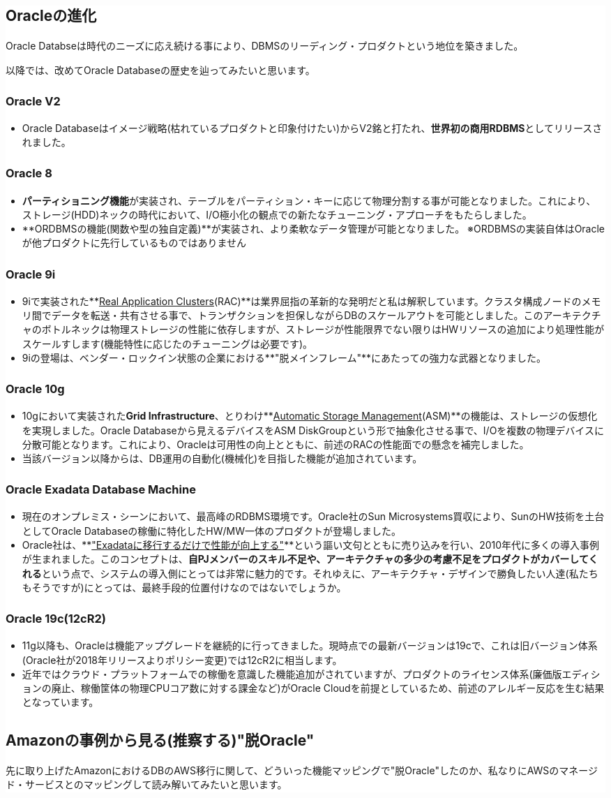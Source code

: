 ## Oracleの進化

Oracle Databseは時代のニーズに応え続ける事により、DBMSのリーディング・プロダクトという地位を築きました。

以降では、改めてOracle Databaseの歴史を辿ってみたいと思います。

### Oracle V2

* Oracle Databaseはイメージ戦略(枯れているプロダクトと印象付けたい)からV2銘と打たれ、**世界初の商用RDBMS**としてリリースされました。

### Oracle 8

* **パーティショニング機能**が実装され、テーブルをパーティション・キーに応じて物理分割する事が可能となりました。これにより、ストレージ(HDD)ネックの時代において、I/O極小化の観点での新たなチューニング・アプローチをもたらしました。
* **ORDBMSの機能(関数や型の独自定義)**が実装され、より柔軟なデータ管理が可能となりました。
※ORDBMSの実装自体はOracleが他プロダクトに先行しているものではありません

### Oracle 9i

* 9iで実装された**[Real Application Clusters](https://docs.oracle.com/cd/E15817_01/rac.111/e05738/admcon.htm)(RAC)**は業界屈指の革新的な発明だと私は解釈しています。クラスタ構成ノードのメモリ間でデータを転送・共有させる事で、トランザクションを担保しながらDBのスケールアウトを可能としました。このアーキテクチャのボトルネックは物理ストレージの性能に依存しますが、ストレージが性能限界でない限りはHWリソースの追加により処理性能がスケールすします(機能特性に応じたのチューニングは必要です)。
* 9iの登場は、ベンダー・ロックイン状態の企業における**"脱メインフレーム"**にあたっての強力な武器となりました。

### Oracle 10g

* 10gにおいて実装された**Grid Infrastructure**、とりわけ**[Automatic Storage Management](http://otndnld.oracle.co.jp/document/products/oracle11g/111/doc_dvd/server.111/E05783-04/asmcon.htm)(ASM)**の機能は、ストレージの仮想化を実現しました。Oracle Databaseから見えるデバイスをASM DiskGroupという形で抽象化させる事で、I/Oを複数の物理デバイスに分散可能となります。これにより、Oracleは可用性の向上とともに、前述のRACの性能面での懸念を補完しました。
* 当該バージョン以降からは、DB運用の自動化(機械化)を目指した機能が追加されています。

### Oracle Exadata Database Machine

* 現在のオンプレミス・シーンにおいて、最高峰のRDBMS環境です。Oracle社のSun Microsystems買収により、SunのHW技術を土台としてOracle Databaseの稼働に特化したHW/MW一体のプロダクトが登場しました。
* Oracle社は、**["Exadataに移行するだけで性能が向上する"](http://otndnld.oracle.co.jp/ondemand/technight/20180117%20TechNigiht%20Exadata_1.pdf)**という謳い文句とともに売り込みを行い、2010年代に多くの導入事例が生まれました。このコンセプトは、**自PJメンバーのスキル不足や、アーキテクチャの多少の考慮不足をプロダクトがカバーしてくれる**という点で、システムの導入側にとっては非常に魅力的です。それゆえに、アーキテクチャ・デザインで勝負したい人達(私たちもそうですが)にとっては、最終手段的位置付けなのではないでしょうか。

### Oracle 19c(12cR2)

* 11g以降も、Oracleは機能アップグレードを継続的に行ってきました。現時点での最新バージョンは19cで、これは旧バージョン体系(Oracle社が2018年リリースよりポリシー変更)では12cR2に相当します。
* 近年ではクラウド・プラットフォームでの稼働を意識した機能追加がされていますが、プロダクトのライセンス体系(廉価版エディションの廃止、稼働筐体の物理CPUコア数に対する課金など)がOracle Cloudを前提としているため、前述のアレルギー反応を生む結果となっています。

## Amazonの事例から見る(推察する)"脱Oracle"

先に取り上げたAmazonにおけるDBのAWS移行に関して、どういった機能マッピングで"脱Oracle"したのか、私なりにAWSのマネージド・サービスとのマッピングして読み解いてみたいと思います。
